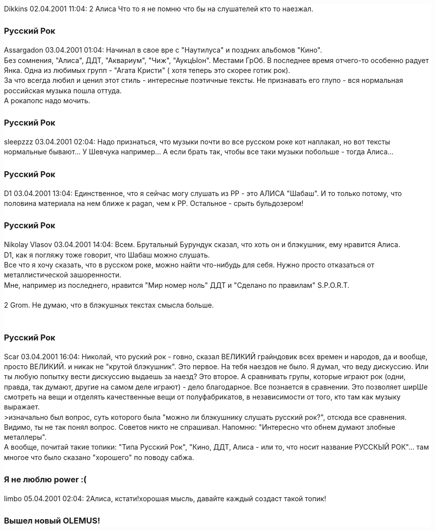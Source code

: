 Dikkins 02.04.2001 11:04:
2 Алиса Что то я не помню что бы на слушателей кто то наезжал.

### Русский Рок

Assargadon 03.04.2001 01:04:
 Начинал в свое вре с "Наутилуса" и поздних альбомов "Кино". <BR> Без сомнения, "Алиса", ДДТ, "Аквариум", "Чиж", "АукцЫон". Местами ГрОб. В последнее время отчего-то особенно радует Янка. Одна из любимых групп - "Агата Кристи" ( хотя теперь это скорее готик рок). <BR>  За что всегда любил и ценил этот стиль - интересные поэтичные тексты. Не признавать его глупо - вся нормальная российская музыка пошла оттуда. <BR>  А рокапопс надо мочить.

### Русский Рок

sleepzzz 03.04.2001 02:04:
Надо признаться, что музыки почти во все русском роке кот наплакал, но вот тексты нормальные бывают... У Шевчука например... А если брать так, чтобы все таки музыки побольше - тогда Алиса...

### Русский Рок

D1 03.04.2001 13:04:
Единственное, что я сейчас могу слушать из РР - это АЛИСА "Шабаш". И то только потому, что половина материала на нем ближе к pagan, чем к РР. Остальное - срыть бульдозером!

### Русский Рок

Nikolay Vlasov 03.04.2001 14:04:
Всем. Брутальный Бурундук сказал, что хоть он и блэкушник, ему нравится Алиса.<BR>D1, как я погляжу тоже говорит, что Шабаш можно слушать.<BR>Все что я хочу сказать, что в русском роке, можно найти что-нибудь для себя. Нужно просто отказаться от металлистической зашоренности.<BR>Мне, например из последнего, нравится "Мир номер ноль" ДДТ и "Сделано по правилам" S.P.O.R.T.<BR><BR>2 Grom. Не думаю, что в блэкушных текстах смысла больше.<BR><BR>

### Русский Рок

Scar 03.04.2001 16:04:
Николай, что руский рок - говно, сказал ВЕЛИКИЙ грайндовик всех времен и народов, да и вообще, просто ВЕЛИКИЙ.  и никак не "крутой блэкушник". Это первое. На тебя наездов не было. Я думал, что веду дискуссию. Или ты любую попытку вести дискуссию выдаешь за наезд? Это второе. А сравнивать групы, которые играют рок (одни, правда, так думают, другие на самом деле играют) - дело благодарное. Все познается в сравнении. Это позволяет ширШе смотреть на вещи и отделять качественные вещи от полуфабрикатов, в независимости от того, кто там как музыку выражает. <BR>&gt;изначально был вопрос, суть которого была "можно ли блэкушнику слушать русский рок?", отсюда все сравнения. <BR>Видимо, ты не так понял вопрос. Советов никто не спрашивал. Напомню: "Интересно что обнем думают злобные металлеры".<BR>А вообще, почитай такие топики: "Типа Русский Рок", "Кино, ДДТ, Алиса - или то, что носит название РУССКЫЙ РОК"... там многое что было сказано "хорошего" по поводу сабжа.

### Я не люблю power :(

limbo 05.04.2001 02:04:
2Алиса, кстати!хорошая мысль, давайте каждый создаст такой топик!

### Вышел новый OLEMUS!
